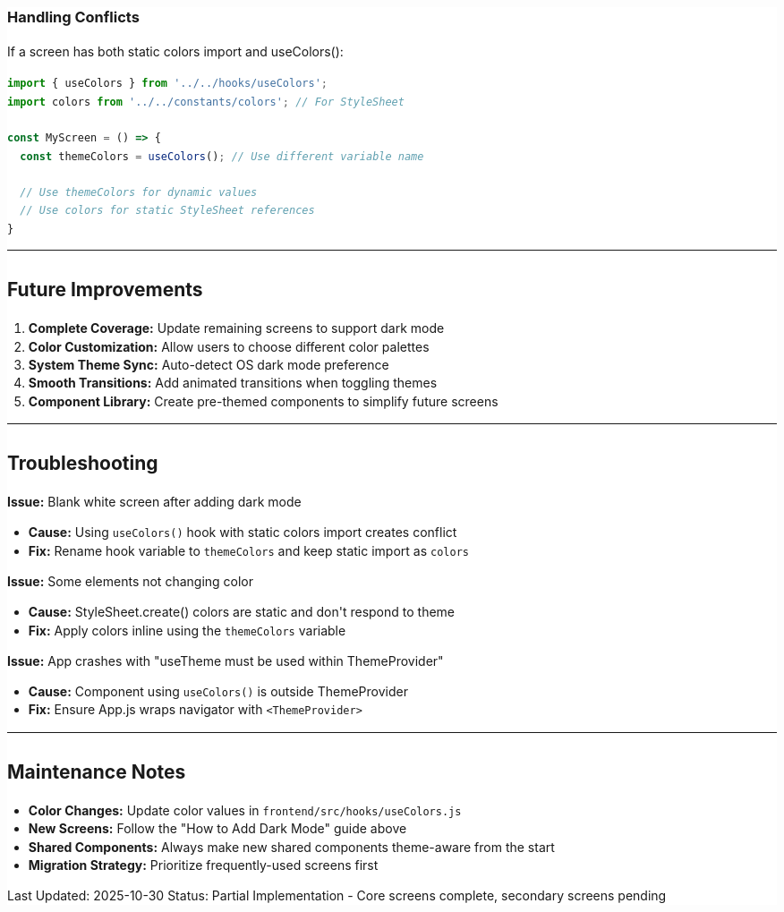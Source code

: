 ### Handling Conflicts
If a screen has both static colors import and useColors():
```javascript
import { useColors } from '../../hooks/useColors';
import colors from '../../constants/colors'; // For StyleSheet

const MyScreen = () => {
  const themeColors = useColors(); // Use different variable name

  // Use themeColors for dynamic values
  // Use colors for static StyleSheet references
}
```

---

## Future Improvements

1. **Complete Coverage:** Update remaining screens to support dark mode
2. **Color Customization:** Allow users to choose different color palettes
3. **System Theme Sync:** Auto-detect OS dark mode preference
4. **Smooth Transitions:** Add animated transitions when toggling themes
5. **Component Library:** Create pre-themed components to simplify future screens

---

## Troubleshooting

**Issue:** Blank white screen after adding dark mode
- **Cause:** Using `useColors()` hook with static colors import creates conflict
- **Fix:** Rename hook variable to `themeColors` and keep static import as `colors`

**Issue:** Some elements not changing color
- **Cause:** StyleSheet.create() colors are static and don't respond to theme
- **Fix:** Apply colors inline using the `themeColors` variable

**Issue:** App crashes with "useTheme must be used within ThemeProvider"
- **Cause:** Component using `useColors()` is outside ThemeProvider
- **Fix:** Ensure App.js wraps navigator with `<ThemeProvider>`

---

## Maintenance Notes

- **Color Changes:** Update color values in `frontend/src/hooks/useColors.js`
- **New Screens:** Follow the "How to Add Dark Mode" guide above
- **Shared Components:** Always make new shared components theme-aware from the start
- **Migration Strategy:** Prioritize frequently-used screens first

Last Updated: 2025-10-30
Status: Partial Implementation - Core screens complete, secondary screens pending
